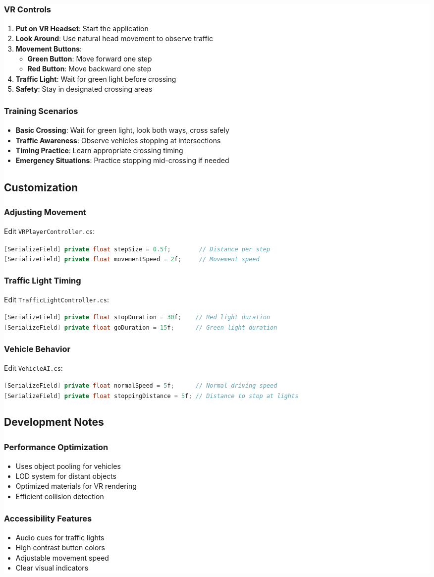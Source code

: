 ### VR Controls
1. **Put on VR Headset**: Start the application
2. **Look Around**: Use natural head movement to observe traffic
3. **Movement Buttons**: 
   - **Green Button**: Move forward one step
   - **Red Button**: Move backward one step
4. **Traffic Light**: Wait for green light before crossing
5. **Safety**: Stay in designated crossing areas

### Training Scenarios
- **Basic Crossing**: Wait for green light, look both ways, cross safely
- **Traffic Awareness**: Observe vehicles stopping at intersections
- **Timing Practice**: Learn appropriate crossing timing
- **Emergency Situations**: Practice stopping mid-crossing if needed

## Customization

### Adjusting Movement
Edit `VRPlayerController.cs`:
```csharp
[SerializeField] private float stepSize = 0.5f;        // Distance per step
[SerializeField] private float movementSpeed = 2f;     // Movement speed
```

### Traffic Light Timing
Edit `TrafficLightController.cs`:
```csharp
[SerializeField] private float stopDuration = 30f;    // Red light duration
[SerializeField] private float goDuration = 15f;      // Green light duration
```

### Vehicle Behavior
Edit `VehicleAI.cs`:
```csharp
[SerializeField] private float normalSpeed = 5f;      // Normal driving speed
[SerializeField] private float stoppingDistance = 5f; // Distance to stop at lights
```

## Development Notes

### Performance Optimization
- Uses object pooling for vehicles
- LOD system for distant objects
- Optimized materials for VR rendering
- Efficient collision detection

### Accessibility Features
- Audio cues for traffic lights
- High contrast button colors
- Adjustable movement speed
- Clear visual indicators
